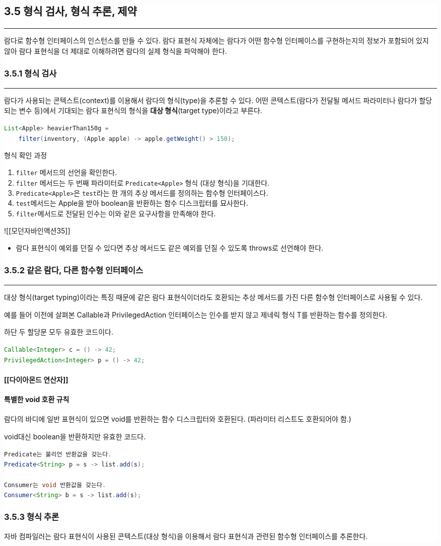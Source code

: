 
## 3.5 형식 검사, 형식 추론, 제약
---
람다로 함수형 인터페이스의 인스턴스를 만들 수 있다.
람다 표현식 자체에는 람다가 어떤 함수형 인터페이스를 구현하는지의 정보가 포함되어 있지 않아 람다 표현식을 더 제대로 이해하려면 람다의 실제 형식을 파악해야 한다.

### 3.5.1 형식 검사
---
람다가 사용되는 콘텍스트(context)를 이용해서 람다의 형식(type)을 추론할 수 있다. 
어떤 콘텍스트(람다가 전달될 메서드 파라미터나 람다가 할당되는 변수 등)에서 기대되는 람다 표현식의 형식을 **대상 형식**(target type)이라고 부른다.

```java
List<Apple> heavierThan150g = 
	filter(inventory, (Apple apple) -> apple.getWeight() > 150);
```

형식 확인 과정
1. `filter` 메서드의 선언을 확인한다.
2. `filter` 메서드는 두 번째 파라미터로 `Predicate<Apple>` 형식 (대상 형식)을 기대한다.
3. `Predicate<Apple>`은 `test`라는 한 개의 추상 메서드를 정의하는 함수형 인터페이스다.
4. `test`메서드는 Apple을 받아 boolean을 반환하는 함수 디스크립터를 묘사한다.
5. `filter`메서드로 전달된 인수는 이와 같은 요구사항을 만족해야 한다.

![[모던자바인액션35]] 
- 람다 표현식이 예외를 던질 수 있다면 추상 메서드도 같은 예외를 던질 수 있도록 throws로 선언해야 한다.

### 3.5.2 같은 람다, 다른 함수형 인터페이스
---
대상 형식(target typing)이라는 특징 때문에 같은 람다 표현식이더라도 호환되는 추상 메서드를 가진 다른 함수형 인터페이스로 사용될 수 있다.

예를 들어 이전에 살펴본 Callable과 PrivilegedAction 인터페이스는 인수를 받지 않고 제네릭 형식 T를 반환하는 함수를 정의한다.

하단 두 할당문 모두 유효한 코드이다.
```java
Callable<Integer> c = () -> 42;
PrivilegedAction<Integer> p = () -> 42;
```

#### [[다이아몬드 연산자]]

#### 특별한 void 호환 규칙
람다의 바디에 일반 표현식이 있으면 void를 반환하는 함수 디스크립터와 호환된다. (파라미터 리스트도 호환되어야 함.)

void대신  boolean을 반환하지만 유효한 코드다.

```java
Predicate는 불리언 반환값을 갖는다.
Predicate<String> p = s -> list.add(s);

Consumer는 void 반환값을 갖는다.
Consumer<String> b = s -> list.add(s);
```

### 3.5.3 형식 추론
자바 컴파일러는 람다 표현식이 사용된 콘텍스트(대상 형식)을 이용해서 람다 표현식과 관련된 함수형 인터페이스를 추론한다.
